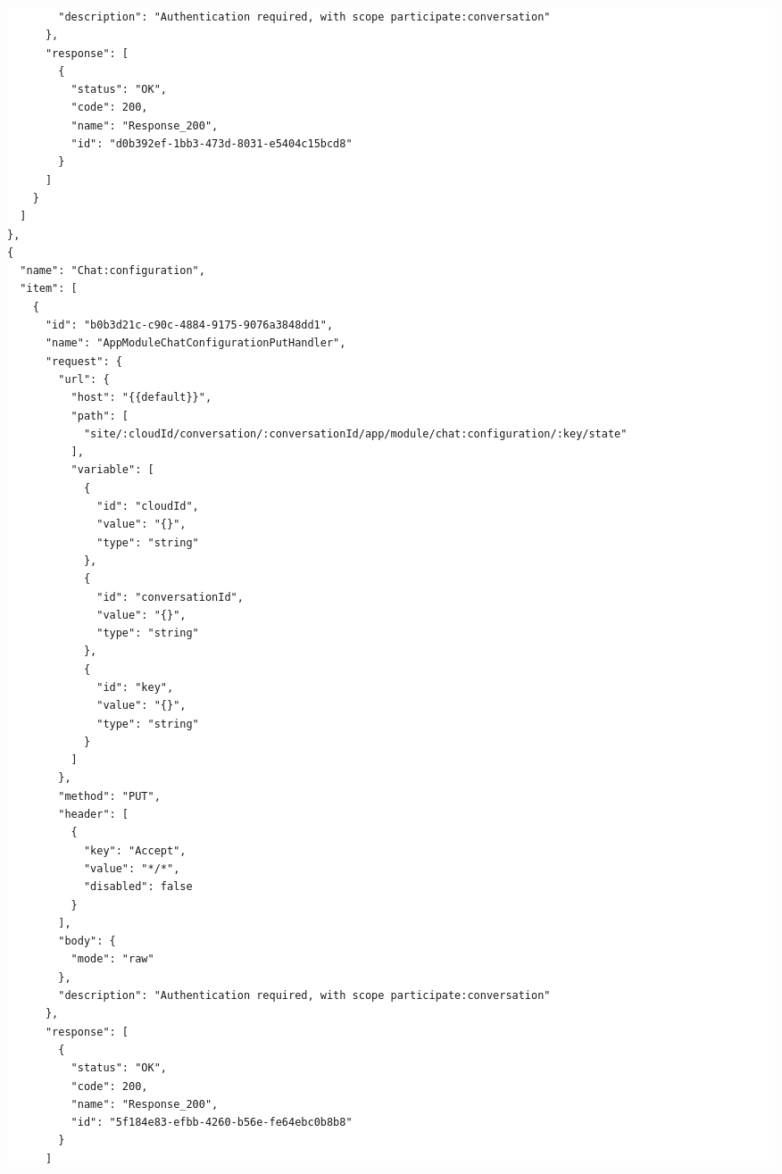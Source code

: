             "description": "Authentication required, with scope participate:conversation"
          },
          "response": [
            {
              "status": "OK",
              "code": 200,
              "name": "Response_200",
              "id": "d0b392ef-1bb3-473d-8031-e5404c15bcd8"
            }
          ]
        }
      ]
    },
    {
      "name": "Chat:configuration",
      "item": [
        {
          "id": "b0b3d21c-c90c-4884-9175-9076a3848dd1",
          "name": "AppModuleChatConfigurationPutHandler",
          "request": {
            "url": {
              "host": "{{default}}",
              "path": [
                "site/:cloudId/conversation/:conversationId/app/module/chat:configuration/:key/state"
              ],
              "variable": [
                {
                  "id": "cloudId",
                  "value": "{}",
                  "type": "string"
                },
                {
                  "id": "conversationId",
                  "value": "{}",
                  "type": "string"
                },
                {
                  "id": "key",
                  "value": "{}",
                  "type": "string"
                }
              ]
            },
            "method": "PUT",
            "header": [
              {
                "key": "Accept",
                "value": "*/*",
                "disabled": false
              }
            ],
            "body": {
              "mode": "raw"
            },
            "description": "Authentication required, with scope participate:conversation"
          },
          "response": [
            {
              "status": "OK",
              "code": 200,
              "name": "Response_200",
              "id": "5f184e83-efbb-4260-b56e-fe64ebc0b8b8"
            }
          ]